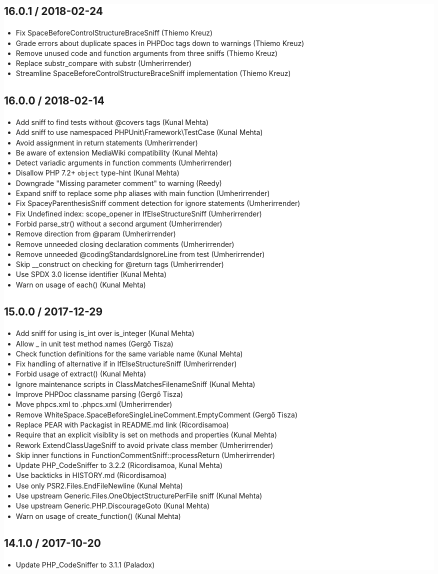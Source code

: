 ## 16.0.1 / 2018-02-24 ##
* Fix SpaceBeforeControlStructureBraceSniff (Thiemo Kreuz)
* Grade errors about duplicate spaces in PHPDoc tags down to warnings (Thiemo Kreuz)
* Remove unused code and function arguments from three sniffs (Thiemo Kreuz)
* Replace substr_compare with substr (Umherirrender)
* Streamline SpaceBeforeControlStructureBraceSniff implementation (Thiemo Kreuz)

## 16.0.0 / 2018-02-14 ##
* Add sniff to find tests without @covers tags (Kunal Mehta)
* Add sniff to use namespaced PHPUnit\Framework\TestCase (Kunal Mehta)
* Avoid assignment in return statements (Umherirrender)
* Be aware of extension MediaWiki compatibility (Kunal Mehta)
* Detect variadic arguments in function comments (Umherirrender)
* Disallow PHP 7.2+ `object` type-hint (Kunal Mehta)
* Downgrade "Missing parameter comment" to warning (Reedy)
* Expand sniff to replace some php aliases with main function (Umherirrender)
* Fix SpaceyParenthesisSniff comment detection for ignore statements (Umherirrender)
* Fix Undefined index: scope_opener in IfElseStructureSniff (Umherirrender)
* Forbid parse_str() without a second argument (Umherirrender)
* Remove direction from @param (Umherirrender)
* Remove unneeded closing declaration comments (Umherirrender)
* Remove unneeded @codingStandardsIgnoreLine from test (Umherirrender)
* Skip __construct on checking for @return tags (Umherirrender)
* Use SPDX 3.0 license identifier (Kunal Mehta)
* Warn on usage of each() (Kunal Mehta)

## 15.0.0 / 2017-12-29 ##
* Add sniff for using is_int over is_integer (Kunal Mehta)
* Allow _ in unit test method names (Gergő Tisza)
* Check function definitions for the same variable name (Kunal Mehta)
* Fix handling of alternative if in IfElseStructureSniff (Umherirrender)
* Forbid usage of extract() (Kunal Mehta)
* Ignore maintenance scripts in ClassMatchesFilenameSniff (Kunal Mehta)
* Improve PHPDoc classname parsing (Gergő Tisza)
* Move phpcs.xml to .phpcs.xml (Umherirrender)
* Remove WhiteSpace.SpaceBeforeSingleLineComment.EmptyComment (Gergő Tisza)
* Replace PEAR with Packagist in README.md link (Ricordisamoa)
* Require that an explicit visiblity is set on methods and properties (Kunal Mehta)
* Rework ExtendClassUageSniff to avoid private class member (Umherirrender)
* Skip inner functions in FunctionCommentSniff::processReturn (Umherirrender)
* Update PHP_CodeSniffer to 3.2.2 (Ricordisamoa, Kunal Mehta)
* Use backticks in HISTORY.md (Ricordisamoa)
* Use only PSR2.Files.EndFileNewline (Kunal Mehta)
* Use upstream Generic.Files.OneObjectStructurePerFile sniff (Kunal Mehta)
* Use upstream Generic.PHP.DiscourageGoto (Kunal Mehta)
* Warn on usage of create_function() (Kunal Mehta)

## 14.1.0 / 2017-10-20 ##
* Update PHP_CodeSniffer to 3.1.1 (Paladox)
